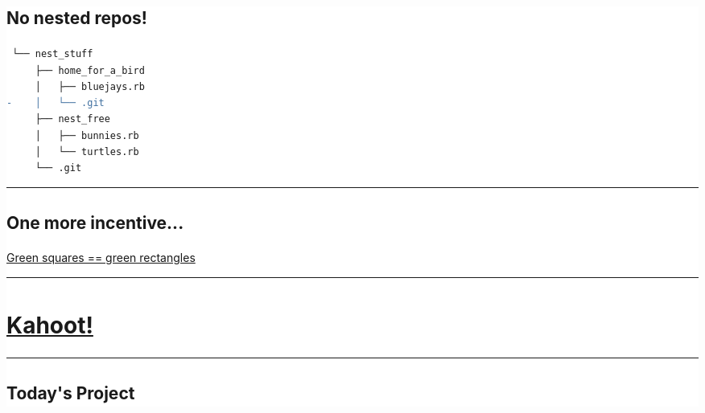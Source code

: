 ## No nested repos!

```diff
 └── nest_stuff
     ├── home_for_a_bird
     │   ├── bluejays.rb
-    │   └── .git
     ├── nest_free
     │   ├── bunnies.rb
     │   └── turtles.rb
     └── .git
```



---

## One more incentive...

[Green squares == green rectangles](https://github.com/gaearon)

---

# [Kahoot!](https://play.kahoot.it/v2/?quizId=d09c0ec8-16ee-4d63-9cb4-9cbc6d140e3e)

---

## Today's Project
